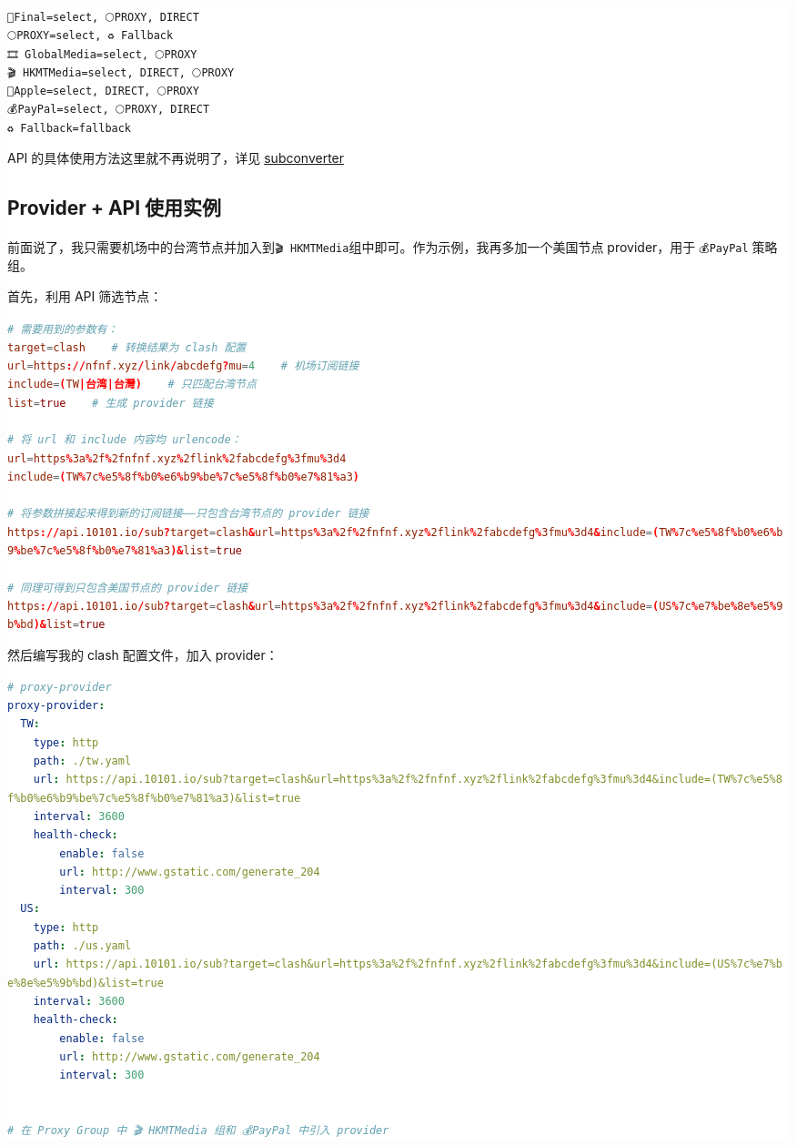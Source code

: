 ```
🚥Final=select, 🌕PROXY, DIRECT
🌕PROXY=select, ♻️ Fallback
🎞 GlobalMedia=select, 🌕PROXY
🎬 HKMTMedia=select, DIRECT, 🌕PROXY
🍏Apple=select, DIRECT, 🌕PROXY
💰️PayPal=select, 🌕PROXY, DIRECT
♻️ Fallback=fallback
```

API 的具体使用方法这里就不再说明了，详见 [subconverter](https://github.com/tindy2013/subconverter/blob/master/README-cn.md)

## Provider + API 使用实例

前面说了，我只需要机场中的台湾节点并加入到`🎬 HKMTMedia`组中即可。作为示例，我再多加一个美国节点 provider，用于 `💰️PayPal` 策略组。

首先，利用 API 筛选节点：

```toml
# 需要用到的参数有：
target=clash    # 转换结果为 clash 配置
url=https://nfnf.xyz/link/abcdefg?mu=4    # 机场订阅链接
include=(TW|台湾|台灣)    # 只匹配台湾节点
list=true    # 生成 provider 链接

# 将 url 和 include 内容均 urlencode：
url=https%3a%2f%2fnfnf.xyz%2flink%2fabcdefg%3fmu%3d4
include=(TW%7c%e5%8f%b0%e6%b9%be%7c%e5%8f%b0%e7%81%a3)

# 将参数拼接起来得到新的订阅链接——只包含台湾节点的 provider 链接
https://api.10101.io/sub?target=clash&url=https%3a%2f%2fnfnf.xyz%2flink%2fabcdefg%3fmu%3d4&include=(TW%7c%e5%8f%b0%e6%b9%be%7c%e5%8f%b0%e7%81%a3)&list=true

# 同理可得到只包含美国节点的 provider 链接
https://api.10101.io/sub?target=clash&url=https%3a%2f%2fnfnf.xyz%2flink%2fabcdefg%3fmu%3d4&include=(US%7c%e7%be%8e%e5%9b%bd)&list=true
```

然后编写我的 clash 配置文件，加入 provider：

```yaml
# proxy-provider
proxy-provider:
  TW:
    type: http
    path: ./tw.yaml
    url: https://api.10101.io/sub?target=clash&url=https%3a%2f%2fnfnf.xyz%2flink%2fabcdefg%3fmu%3d4&include=(TW%7c%e5%8f%b0%e6%b9%be%7c%e5%8f%b0%e7%81%a3)&list=true
    interval: 3600
    health-check:
        enable: false
        url: http://www.gstatic.com/generate_204
        interval: 300
  US:
    type: http
    path: ./us.yaml
    url: https://api.10101.io/sub?target=clash&url=https%3a%2f%2fnfnf.xyz%2flink%2fabcdefg%3fmu%3d4&include=(US%7c%e7%be%8e%e5%9b%bd)&list=true
    interval: 3600
    health-check:
        enable: false
        url: http://www.gstatic.com/generate_204
        interval: 300


# 在 Proxy Group 中 🎬 HKMTMedia 组和 💰️PayPal 中引入 provider
```
